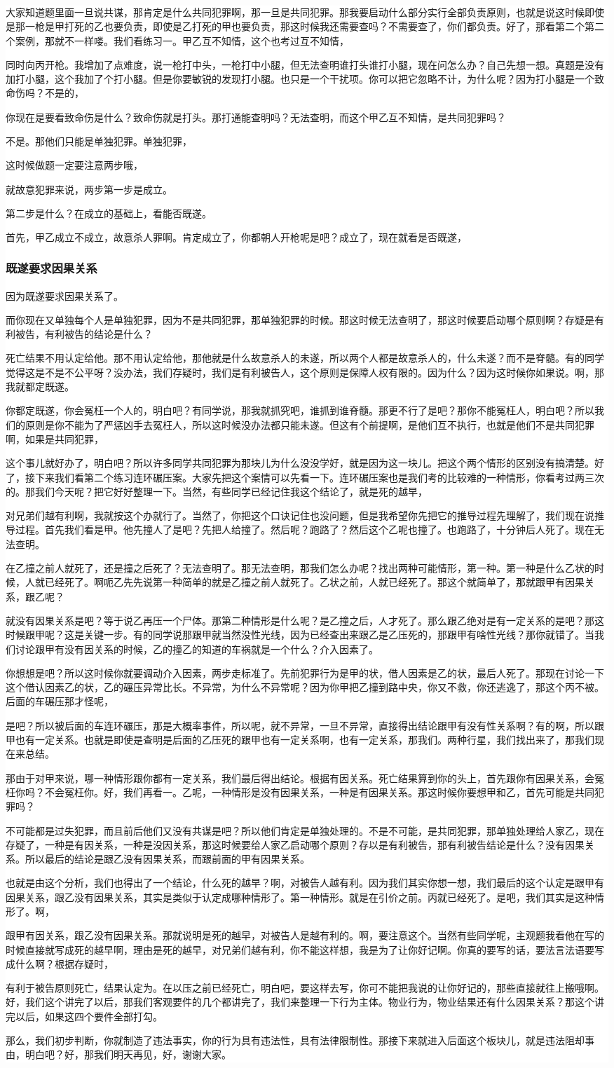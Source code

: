 大家知道题里面一旦说共谋，那肯定是什么共同犯罪啊，那一旦是共同犯罪。那我要启动什么部分实行全部负责原则，也就是说这时候即使是那一枪是甲打死的乙也要负责，即使是乙打死的甲也要负责，那这时候我还需要查吗？不需要查了，你们都负责。好了，那看第二个第二个案例，那就不一样喽。我们看练习一。甲乙互不知情，这个也考过互不知情，

同时向丙开枪。我增加了点难度，说一枪打中头，一枪打中小腿，但无法查明谁打头谁打小腿，现在问怎么办？自己先想一想。真题是没有加打小腿，这个我加了个打小腿。但是你要敏锐的发现打小腿。也只是一个干扰项。你可以把它忽略不计，为什么呢？因为打小腿是一个致命伤吗？不是的，

你现在是要看致命伤是什么？致命伤就是打头。那打通能查明吗？无法查明，而这个甲乙互不知情，是共同犯罪吗？

不是。那他们只能是单独犯罪。单独犯罪，

这时候做题一定要注意两步哦，

就故意犯罪来说，两步第一步是成立。

第二步是什么？在成立的基础上，看能否既遂。

首先，甲乙成立不成立，故意杀人罪啊。肯定成立了，你都朝人开枪呢是吧？成立了，现在就看是否既遂，

### 既遂要求因果关系
因为既遂要求因果关系了。

而你现在又单独每个人是单独犯罪，因为不是共同犯罪，那单独犯罪的时候。那这时候无法查明了，那这时候要启动哪个原则啊？存疑是有利被告，有利被告的结论是什么？

死亡结果不用认定给他。那不用认定给他，那他就是什么故意杀人的未遂，所以两个人都是故意杀人的，什么未遂？而不是脊髓。有的同学觉得这是不是不公平呀？没办法，我们存疑时，我们是有利被告人，这个原则是保障人权有限的。因为什么？因为这时候你如果说。啊，那我就都定既遂。

你都定既遂，你会冤枉一个人的，明白吧？有同学说，那我就抓究吧，谁抓到谁脊髓。那更不行了是吧？那你不能冤枉人，明白吧？所以我们的原则是你不能为了严惩凶手去冤枉人，所以这时候没办法都只能未遂。但这有个前提啊，是他们互不执行，也就是他们不是共同犯罪啊，如果是共同犯罪，

这个事儿就好办了，明白吧？所以许多同学共同犯罪为那块儿为什么没没学好，就是因为这一块儿。把这个两个情形的区别没有搞清楚。好了，接下来我们看第二个练习连环碾压案。大家先把这个案情可以先看一下。连环碾压案也是我们考的比较难的一种情形，你看考过两三次的。那我们今天呢？把它好好整理一下。当然，有些同学已经记住我这个结论了，就是死的越早，

对兄弟们越有利啊，我就按这个办就行了。当然了，你把这个口诀记住也没问题，但是我希望你先把它的推导过程先理解了，我们现在说推导过程。首先我们看是甲。他先撞人了是吧？先把人给撞了。然后呢？跑路了？然后这个乙呢也撞了。也跑路了，十分钟后人死了。现在无法查明。

在乙撞之前人就死了，还是撞之后死了？无法查明了。那无法查明，那我们怎么办呢？找出两种可能情形，第一种。第一种是什么乙状的时候，人就已经死了。啊呃乙先先说第一种简单的就是乙撞之前人就死了。乙状之前，人就已经死了。那这个就简单了，那就跟甲有因果关系，跟乙呢？

就没有因果关系是吧？等于说乙再压一个尸体。那第二种情形是什么呢？是乙撞之后，人才死了。那么跟乙绝对是有一定关系的是吧？那这时候跟甲呢？这是关键一步。有的同学说那跟甲就当然没性光线，因为已经查出来跟乙是乙压死的，那跟甲有啥性光线？那你就错了。当我们讨论跟甲有没有因关系的时候，乙的撞乙的知道的车祸就是一个什么？介入因素了。

你想想是吧？所以这时候你就要调动介入因素，两步走标准了。先前犯罪行为是甲的状，借人因素是乙的状，最后人死了。那现在讨论一下这个借认因素乙的状，乙的碾压异常比长。不异常，为什么不异常呢？因为你甲把乙撞到路中央，你又不救，你还逃逸了，那这个丙不被。后面的车碾压那才怪呢，

是吧？所以被后面的车连环碾压，那是大概率事件，所以呢，就不异常，一旦不异常，直接得出结论跟甲有没有性关系啊？有的啊，所以跟甲也有一定关系。也就是即使是查明是后面的乙压死的跟甲也有一定关系啊，也有一定关系，那我们。两种行星，我们找出来了，那我们现在来总结。

那由于对甲来说，哪一种情形跟你都有一定关系，我们最后得出结论。根据有因关系。死亡结果算到你的头上，首先跟你有因果关系，会冤枉你吗？不会冤枉你。好，我们再看一。乙呢，一种情形是没有因果关系，一种是有因果关系。那这时候你要想甲和乙，首先可能是共同犯罪吗？

不可能都是过失犯罪，而且前后他们又没有共谋是吧？所以他们肯定是单独处理的。不是不可能，是共同犯罪，那单独处理给人家乙，现在存疑了，一种是有因关系，一种是没因关系，那这时候要给人家乙启动哪个原则？存以是有利被告，那有利被告结论是什么？没有因果关系。所以最后的结论是跟乙没有因果关系，而跟前面的甲有因果关系。

也就是由这个分析，我们也得出了一个结论，什么死的越早？啊，对被告人越有利。因为我们其实你想一想，我们最后的这个认定是跟甲有因果关系，跟乙没有因果关系，其实是类似于认定成哪种情形了。第一种情形。就是在引价之前。丙就已经死了。是吧，我们其实是这种情形了。啊，

跟甲有因关系，跟乙没有因果关系。那就说明是死的越早，对被告人是越有利的。啊，要注意这个。当然有些同学呢，主观题我看他在写的时候直接就写成死的越早啊，理由是死的越早，对兄弟们越有利，你不能这样想，我是为了让你好记啊。你真的要写的话，要法言法语要写成什么啊？根据存疑时，

有利于被告原则死亡，结果认定为。在以压之前已经死亡，明白吧，要这样去写，你可不能把我说的让你好记的，那些直接就往上搬哦啊。好，我们这个讲完了以后，那我们客观要件的几个都讲完了，我们来整理一下行为主体。物业行为，物业结果还有什么因果关系？那这个讲完以后，如果这四个要件全部打勾。

那么，我们初步判断，你就制造了违法事实，你的行为具有违法性，具有法律限制性。那接下来就进入后面这个板块儿，就是违法阻却事由，明白吧？好，那我们明天再见，好，谢谢大家。